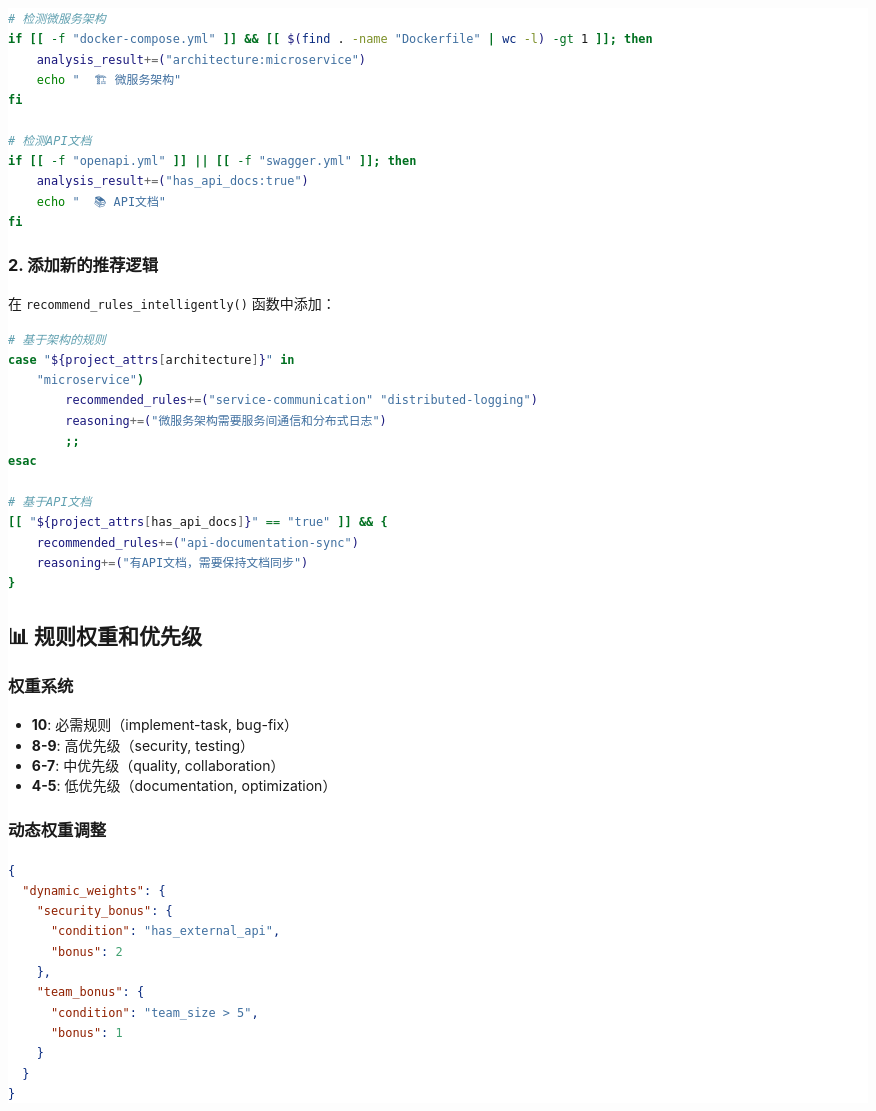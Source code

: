 ```bash
# 检测微服务架构
if [[ -f "docker-compose.yml" ]] && [[ $(find . -name "Dockerfile" | wc -l) -gt 1 ]]; then
    analysis_result+=("architecture:microservice")
    echo "  🏗️ 微服务架构"
fi

# 检测API文档
if [[ -f "openapi.yml" ]] || [[ -f "swagger.yml" ]]; then
    analysis_result+=("has_api_docs:true")
    echo "  📚 API文档"
fi
```

### 2. 添加新的推荐逻辑

在 `recommend_rules_intelligently()` 函数中添加：

```bash
# 基于架构的规则
case "${project_attrs[architecture]}" in
    "microservice")
        recommended_rules+=("service-communication" "distributed-logging")
        reasoning+=("微服务架构需要服务间通信和分布式日志")
        ;;
esac

# 基于API文档
[[ "${project_attrs[has_api_docs]}" == "true" ]] && {
    recommended_rules+=("api-documentation-sync")
    reasoning+=("有API文档，需要保持文档同步")
}
```

## 📊 规则权重和优先级

### 权重系统
- **10**: 必需规则（implement-task, bug-fix）
- **8-9**: 高优先级（security, testing）
- **6-7**: 中优先级（quality, collaboration）
- **4-5**: 低优先级（documentation, optimization）

### 动态权重调整

```json
{
  "dynamic_weights": {
    "security_bonus": {
      "condition": "has_external_api",
      "bonus": 2
    },
    "team_bonus": {
      "condition": "team_size > 5",
      "bonus": 1
    }
  }
}
```
